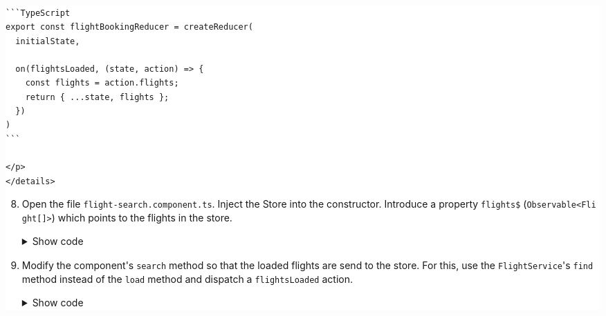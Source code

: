     ```TypeScript
    export const flightBookingReducer = createReducer(
      initialState,

      on(flightsLoaded, (state, action) => {
        const flights = action.flights;
        return { ...state, flights };
      })
    )
    ```

    </p>
    </details>

8. Open the file ``flight-search.component.ts``. Inject the Store into the constructor. Introduce a property ``flights$`` (``Observable<Flight[]>``) which points to the flights in the store.

    <details>
    <summary>Show code</summary>
    <p>

    ```typescript
    export class FlightSearchComponent implements OnInit {

      [...]

      flights$: Observable<Flight[]>;

      constructor(
        [...]
        private store: Store<FlightBookingAppState>
      ) { }

      ngOnInit() {
        this.flights$ = this.store.select(s => s.flightBooking.flights);
      }

      [...]
    }
    ```
    </p>
    </details>

9. Modify the component's ``search`` method so that the loaded flights are send to the store. For this, use the ``FlightService``'s ``find`` method instead of the ``load`` method and dispatch a ``flightsLoaded`` action.

    <details>
    <summary>Show code</summary>
    <p>

    ```TypeScript
    search(): void {
      if (!this.from || !this.to) return;

      // old:
      // this.flightService.load(...)
